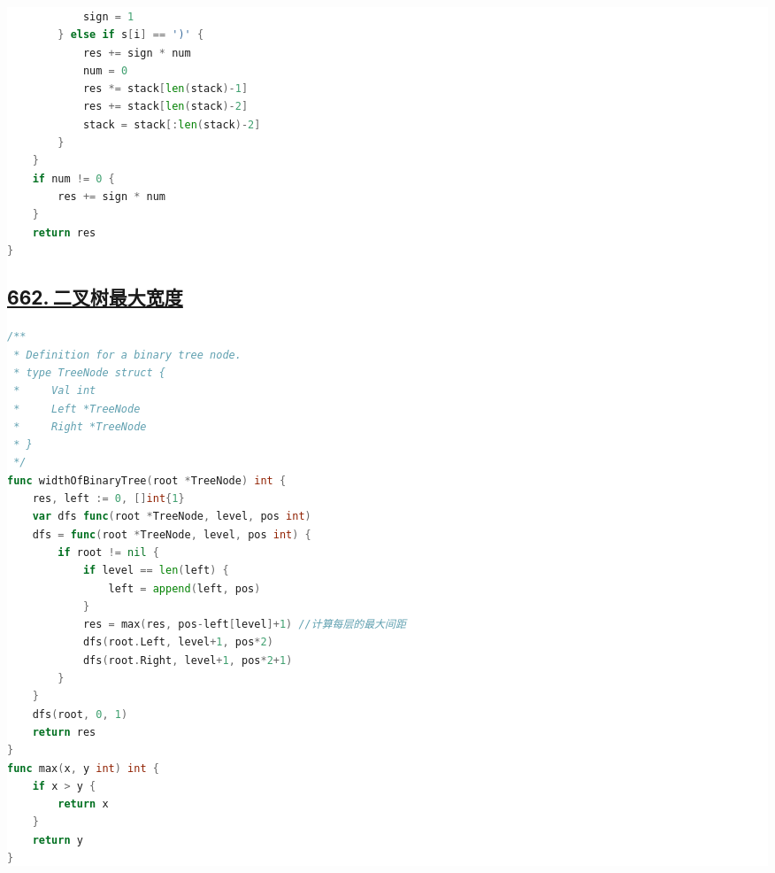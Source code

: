 ```go
			sign = 1
		} else if s[i] == ')' {
			res += sign * num
			num = 0
			res *= stack[len(stack)-1]
			res += stack[len(stack)-2]
			stack = stack[:len(stack)-2]
		}
	}
	if num != 0 {
		res += sign * num
	}
	return res
}

```

## [662. 二叉树最大宽度](https://leetcode-cn.com/problems/maximum-width-of-binary-tree/)

```go
/**
 * Definition for a binary tree node.
 * type TreeNode struct {
 *     Val int
 *     Left *TreeNode
 *     Right *TreeNode
 * }
 */
func widthOfBinaryTree(root *TreeNode) int {
	res, left := 0, []int{1}
	var dfs func(root *TreeNode, level, pos int)
	dfs = func(root *TreeNode, level, pos int) {
		if root != nil {
			if level == len(left) {
				left = append(left, pos)
			}
			res = max(res, pos-left[level]+1) //计算每层的最大间距
			dfs(root.Left, level+1, pos*2)
			dfs(root.Right, level+1, pos*2+1)
		}
	}
	dfs(root, 0, 1)
	return res
}
func max(x, y int) int {
	if x > y {
		return x
	}
	return y
}
```
